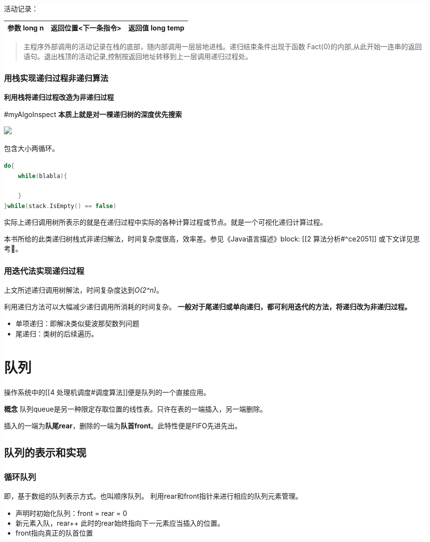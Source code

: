 活动记录：

| 参数 long n | 返回位置<下一条指令> | 返回值 long temp | 
| ----------- | -------------------- | ---------------- |


> 主程序外部调用的活动记录在栈的底部，随内部调用一层层地进栈。递归结束条件出现于函数 Fact(0)的内部,从此开始一连串的返回语句。退出栈顶的活动记录,控制按返回地址转移到上一层调用递归过程处。

### 用栈实现递归过程非递归算法
**利用栈将递归过程改造为非递归过程**

#myAlgoInspect 
**本质上就是对一棵递归树的深度优先搜索**

![](https://img-blog.csdnimg.cn/20190119175303152.jpg?x-oss-process=image/watermark,type_ZmFuZ3poZW5naGVpdGk,shadow_10,text_aHR0cHM6Ly9ibG9nLmNzZG4ubmV0L2V2ZXJ5X19kYXk=,size_16,color_FFFFFF,t_70)

包含大小两循环。

```cpp
do{
	while(blabla){

	}
}while(stack.IsEmpty() == false)

```
实际上递归调用树所表示的就是在递归过程中实际的各种计算过程或节点。就是一个可视化递归计算过程。

本书所给的此类递归树栈式非递归解法，时间复杂度很高，效率差。参见《Java语言描述》block: [[2 算法分析#^ce2051]] 或下文详见思考🤔。


### 用迭代法实现递归过程
上文所述递归调用树解法，时间复杂度达到*O(2^n)*。

利用递归方法可以大幅减少递归调用所消耗的时间复杂。
**一般对于尾递归或单向递归，都可利用迭代的方法，将递归改为非递归过程。**

- 单项递归：即解决类似斐波那契数列问题
- 尾递归：类树的后续遍历。

# 队列
操作系统中的[[4 处理机调度#调度算法]]便是队列的一个直接应用。

**概念**
队列queue是另一种限定存取位置的线性表。只许在表的一端插入，另一端删除。

插入的一端为**队尾rear**，删除的一端为**队首front**。此特性便是FIFO先进先出。

## 队列的表示和实现
### 循环队列
即，基于数组的队列表示方式。也叫顺序队列。
利用rear和front指针来进行相应的队列元素管理。

- 声明时初始化队列：front = rear = 0
- 新元素入队，rear++ 此时的rear始终指向下一元素应当插入的位置。
- front指向真正的队首位置

